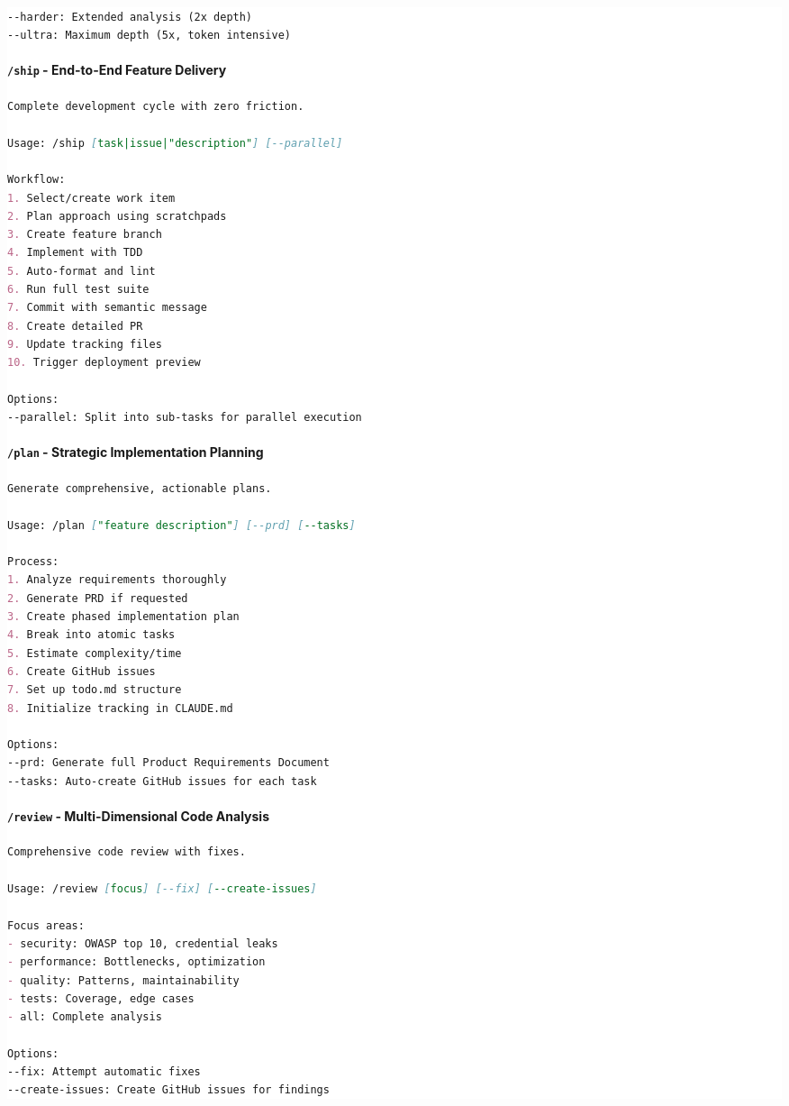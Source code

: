 ```markdown
--harder: Extended analysis (2x depth)
--ultra: Maximum depth (5x, token intensive)
```

#### `/ship` - End-to-End Feature Delivery
```markdown
Complete development cycle with zero friction.

Usage: /ship [task|issue|"description"] [--parallel]

Workflow:
1. Select/create work item
2. Plan approach using scratchpads
3. Create feature branch
4. Implement with TDD
5. Auto-format and lint
6. Run full test suite
7. Commit with semantic message
8. Create detailed PR
9. Update tracking files
10. Trigger deployment preview

Options:
--parallel: Split into sub-tasks for parallel execution
```

#### `/plan` - Strategic Implementation Planning
```markdown
Generate comprehensive, actionable plans.

Usage: /plan ["feature description"] [--prd] [--tasks]

Process:
1. Analyze requirements thoroughly
2. Generate PRD if requested
3. Create phased implementation plan
4. Break into atomic tasks
5. Estimate complexity/time
6. Create GitHub issues
7. Set up todo.md structure
8. Initialize tracking in CLAUDE.md

Options:
--prd: Generate full Product Requirements Document
--tasks: Auto-create GitHub issues for each task
```

#### `/review` - Multi-Dimensional Code Analysis
```markdown
Comprehensive code review with fixes.

Usage: /review [focus] [--fix] [--create-issues]

Focus areas:
- security: OWASP top 10, credential leaks
- performance: Bottlenecks, optimization
- quality: Patterns, maintainability
- tests: Coverage, edge cases
- all: Complete analysis

Options:
--fix: Attempt automatic fixes
--create-issues: Create GitHub issues for findings
```
